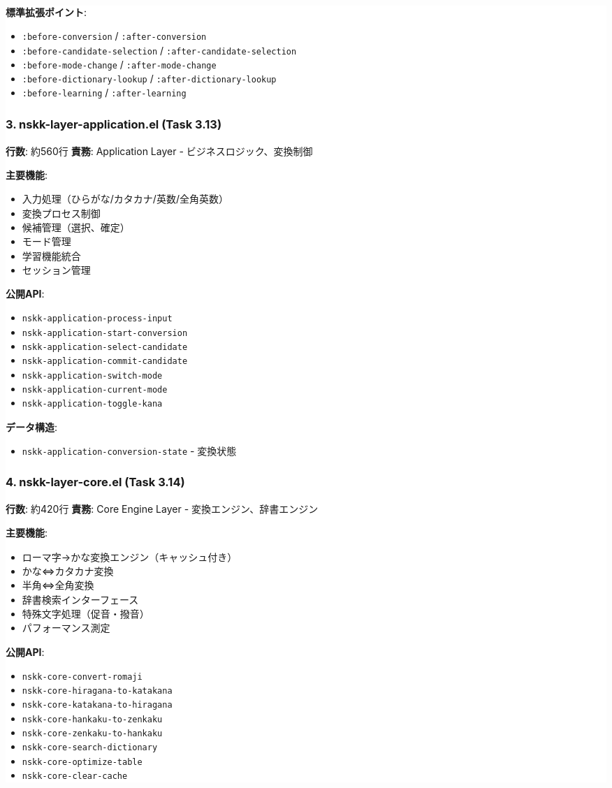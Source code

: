 **標準拡張ポイント**:
- `:before-conversion` / `:after-conversion`
- `:before-candidate-selection` / `:after-candidate-selection`
- `:before-mode-change` / `:after-mode-change`
- `:before-dictionary-lookup` / `:after-dictionary-lookup`
- `:before-learning` / `:after-learning`

### 3. nskk-layer-application.el (Task 3.13)

**行数**: 約560行
**責務**: Application Layer - ビジネスロジック、変換制御

**主要機能**:
- 入力処理（ひらがな/カタカナ/英数/全角英数）
- 変換プロセス制御
- 候補管理（選択、確定）
- モード管理
- 学習機能統合
- セッション管理

**公開API**:
- `nskk-application-process-input`
- `nskk-application-start-conversion`
- `nskk-application-select-candidate`
- `nskk-application-commit-candidate`
- `nskk-application-switch-mode`
- `nskk-application-current-mode`
- `nskk-application-toggle-kana`

**データ構造**:
- `nskk-application-conversion-state` - 変換状態

### 4. nskk-layer-core.el (Task 3.14)

**行数**: 約420行
**責務**: Core Engine Layer - 変換エンジン、辞書エンジン

**主要機能**:
- ローマ字→かな変換エンジン（キャッシュ付き）
- かな⇔カタカナ変換
- 半角⇔全角変換
- 辞書検索インターフェース
- 特殊文字処理（促音・撥音）
- パフォーマンス測定

**公開API**:
- `nskk-core-convert-romaji`
- `nskk-core-hiragana-to-katakana`
- `nskk-core-katakana-to-hiragana`
- `nskk-core-hankaku-to-zenkaku`
- `nskk-core-zenkaku-to-hankaku`
- `nskk-core-search-dictionary`
- `nskk-core-optimize-table`
- `nskk-core-clear-cache`

